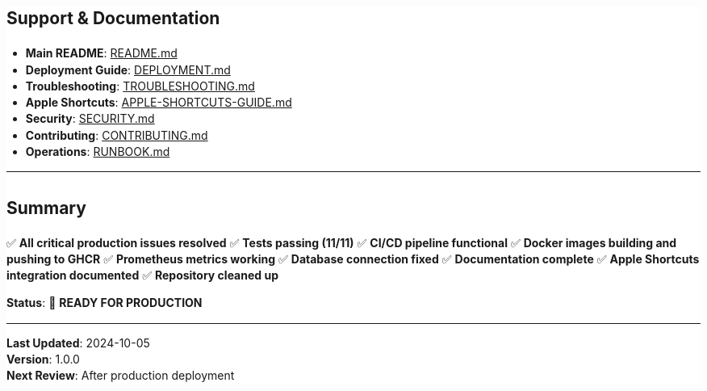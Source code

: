 
## Support & Documentation

- **Main README**: [README.md](./README.md)
- **Deployment Guide**: [DEPLOYMENT.md](./DEPLOYMENT.md)
- **Troubleshooting**: [TROUBLESHOOTING.md](./TROUBLESHOOTING.md)
- **Apple Shortcuts**: [APPLE-SHORTCUTS-GUIDE.md](./APPLE-SHORTCUTS-GUIDE.md)
- **Security**: [SECURITY.md](./SECURITY.md)
- **Contributing**: [CONTRIBUTING.md](./CONTRIBUTING.md)
- **Operations**: [RUNBOOK.md](./RUNBOOK.md)

---

## Summary

✅ **All critical production issues resolved**
✅ **Tests passing (11/11)**
✅ **CI/CD pipeline functional**
✅ **Docker images building and pushing to GHCR**
✅ **Prometheus metrics working**
✅ **Database connection fixed**
✅ **Documentation complete**
✅ **Apple Shortcuts integration documented**
✅ **Repository cleaned up**

**Status**: 🚀 **READY FOR PRODUCTION**

---

**Last Updated**: 2024-10-05  
**Version**: 1.0.0  
**Next Review**: After production deployment
